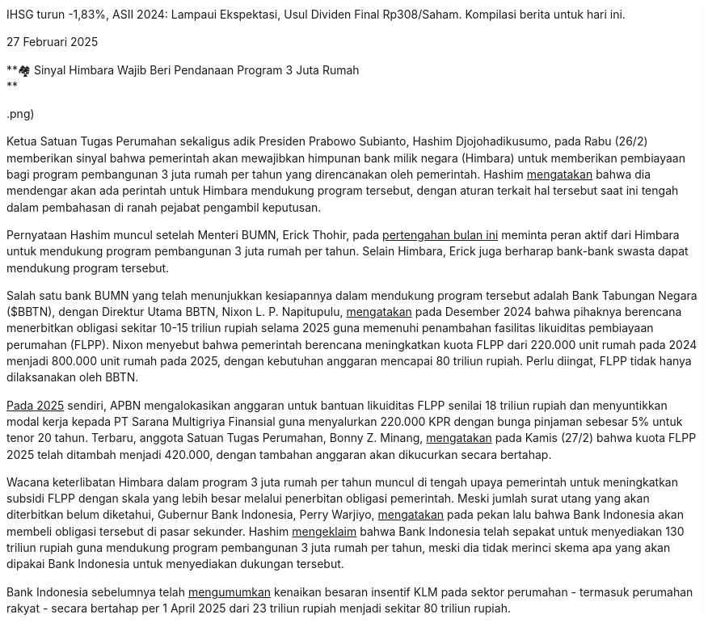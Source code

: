 IHSG turun -1,83%, ASII 2024: Lampaui Ekspektasi, Usul Dividen Final Rp308/Saham. Kompilasi berita untuk hari ini.

27 Februari 2025

**🏘️ Sinyal Himbara Wajib Beri Pendanaan Program 3 Juta Rumah  
**

.png)

Ketua Satuan Tugas Perumahan sekaligus adik Presiden Prabowo Subianto, Hashim Djojohadikusumo, pada Rabu (26/2) memberikan sinyal bahwa pemerintah akan mewajibkan himpunan bank milik negara (Himbara) untuk memberikan pembiayaan bagi program pembangunan 3 juta rumah per tahun yang direncanakan oleh pemerintah. Hashim [mengatakan](https://ekonomi.bisnis.com/read/20250226/47/1842768/hashim-beri-sinyal-bank-himbara-wajib-beri-pendanaan-3-juta-rumah) bahwa dia mendengar akan ada perintah untuk Himbara mendukung program tersebut, dengan aturan terkait hal tersebut saat ini tengah dalam pembahasan di ranah pejabat pengambil keputusan.

Pernyataan Hashim muncul setelah Menteri BUMN, Erick Thohir, pada [pertengahan bulan ini](https://www.bloombergtechnoz.com/detail-news/62719/himbara-diarahkan-bantu-pendanaan-rumah-bank-swasta-juga-diminta) meminta peran aktif dari Himbara untuk mendukung program pembangunan 3 juta rumah per tahun. Selain Himbara, Erick juga berharap bank-bank swasta dapat mendukung program tersebut.

Salah satu bank BUMN yang telah menunjukkan kesiapannya dalam mendukung program tersebut adalah Bank Tabungan Negara ($BBTN), dengan Direktur Utama BBTN, Nixon L. P. Napitupulu, [mengatakan](https://snips.stockbit.com/snips-terbaru/ratarata-upah-minimum-naik-65-pada-2025#:~:text=%24BBTN%3A%20Direktur%20Utama,dilaksanakan%20oleh%20BBTN.) pada Desember 2024 bahwa pihaknya berencana menerbitkan obligasi sekitar 10-15 triliun rupiah selama 2025 guna memenuhi penambahan fasilitas likuiditas pembiayaan perumahan (FLPP). Nixon menyebut bahwa pemerintah berencana meningkatkan kuota FLPP dari 220.000 unit rumah pada 2024 menjadi 800.000 unit rumah pada 2025, dengan kebutuhan anggaran mencapai 80 triliun rupiah. Perlu diingat, FLPP tidak hanya dilaksanakan oleh BBTN.

[Pada 2025](https://www.kompas.id/artikel/sri-mulyani-beri-sinyal-tambah-anggaran-untuk-dukung-program-tiga-juta-rumah-prabowo?open_from=Ekonomi_Page#:~:text=Pada%202025%2C%20APBN,tenor%2020%20tahun.) sendiri, APBN mengalokasikan anggaran untuk bantuan likuiditas FLPP senilai 18 triliun rupiah dan menyuntikkan modal kerja kepada PT Sarana Multigriya Finansial guna menyalurkan 220.000 KPR dengan bunga pinjaman sebesar 5% untuk tenor 20 tahun. Terbaru, anggota Satuan Tugas Perumahan, Bonny Z. Minang, [mengatakan](https://www.tempo.co/ekonomi/-kuota-flpp-tahun-ini-dikabarkan-naik-jadi-420-ribu-unit-rumah-subsidi-1212953) pada Kamis (27/2) bahwa kuota FLPP 2025 telah ditambah menjadi 420.000, dengan tambahan anggaran akan dikucurkan secara bertahap.

Wacana keterlibatan Himbara dalam program 3 juta rumah per tahun muncul di tengah upaya pemerintah untuk meningkatkan subsidi FLPP dengan skala yang lebih besar melalui penerbitan obligasi pemerintah. Meski jumlah surat utang yang akan diterbitkan belum diketahui, Gubernur Bank Indonesia, Perry Warjiyo, [mengatakan](https://snips.stockbit.com/snips-terbaru/salah-satu-smelter-nikel-terbesar-di-indonesia-dikabarkan-hampir-tutup#:~:text=Menteri%20Keuangan%2C%20Sri,era%20Covid%E2%80%9319.) pada pekan lalu bahwa Bank Indonesia akan membeli obligasi tersebut di pasar sekunder. Hashim [mengeklaim](https://snips.stockbit.com/snips-terbaru/-inco-2024-laba-bersih-79-yoy-di-bawah-ekspektasi#:~:text=Penasihat%20sekaligus%20adik,tidak%20merinci%20nilainya.) bahwa Bank Indonesia telah sepakat untuk menyediakan 130 triliun rupiah guna mendukung program pembangunan 3 juta rumah per tahun, meski dia tidak merinci skema apa yang akan dipakai Bank Indonesia untuk menyediakan dukungan tersebut.

Bank Indonesia sebelumnya telah [mengumumkan](https://snips.stockbit.com/snips-terbaru/-bi-tahan-suku-bunga-sesuai-ekspektasi#:~:text=Bank%20Indonesia%20juga,di%20bidang%20perumahan.) kenaikan besaran insentif KLM pada sektor perumahan - termasuk perumahan rakyat - secara bertahap per 1 April 2025 dari 23 triliun rupiah menjadi sekitar 80 triliun rupiah.

